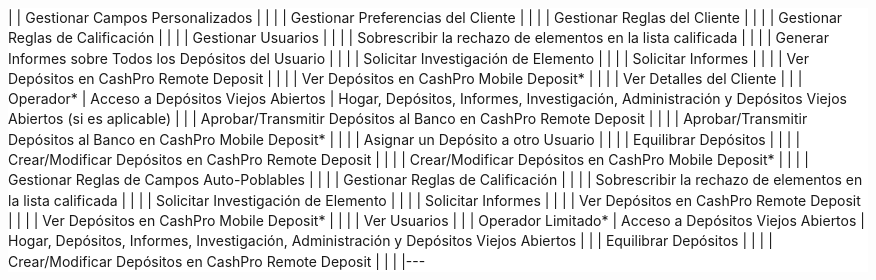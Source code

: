 |                       | Gestionar Campos Personalizados                                                  |                                                                                   |
|                       | Gestionar Preferencias del Cliente                                              |                                                                                   |
|                       | Gestionar Reglas del Cliente                                                     |                                                                                   |
|                       | Gestionar Reglas de Calificación                                                 |                                                                                   |
|                       | Gestionar Usuarios                                                              |                                                                                   |
|                       | Sobrescribir la rechazo de elementos en la lista calificada                     |                                                                                   |
|                       | Generar Informes sobre Todos los Depósitos del Usuario                          |                                                                                   |
|                       | Solicitar Investigación de Elemento                                              |                                                                                   |
|                       | Solicitar Informes                                                                |                                                                                   |
|                       | Ver Depósitos en CashPro Remote Deposit                                        |                                                                                   |
|                       | Ver Depósitos en CashPro Mobile Deposit*                                       |                                                                                   |
|                       | Ver Detalles del Cliente                                                       |                                                                                   |
| Operador*             | Acceso a Depósitos Viejos Abiertos                                          | Hogar, Depósitos, Informes, Investigación, Administración y Depósitos Viejos Abiertos (si es aplicable) |
|                       | Aprobar/Transmitir Depósitos al Banco en CashPro Remote Deposit               |                                                                                   |
|                       | Aprobar/Transmitir Depósitos al Banco en CashPro Mobile Deposit*              |                                                                                   |
|                       | Asignar un Depósito a otro Usuario                                           |                                                                                   |
|                       | Equilibrar Depósitos                                                           |                                                                                   |
|                       | Crear/Modificar Depósitos en CashPro Remote Deposit                           |                                                                                   |
|                       | Crear/Modificar Depósitos en CashPro Mobile Deposit*                          |                                                                                   |
|                       | Gestionar Reglas de Campos Auto-Poblables                                     |                                                                                   |
|                       | Gestionar Reglas de Calificación                                                 |                                                                                   |
|                       | Sobrescribir la rechazo de elementos en la lista calificada                     |                                                                                   |
|                       | Solicitar Investigación de Elemento                                              |                                                                                   |
|                       | Solicitar Informes                                                                |                                                                                   |
|                       | Ver Depósitos en CashPro Remote Deposit                                        |                                                                                   |
|                       | Ver Depósitos en CashPro Mobile Deposit*                                       |                                                                                   |
|                       | Ver Usuarios                                                                    |                                                                                   |
| Operador Limitado*    | Acceso a Depósitos Viejos Abiertos                                          | Hogar, Depósitos, Informes, Investigación, Administración y Depósitos Viejos Abiertos |
|                       | Equilibrar Depósitos                                                           |                                                                                   |
|                       | Crear/Modificar Depósitos en CashPro Remote Deposit                           |                                                                                   |
|                       |---
